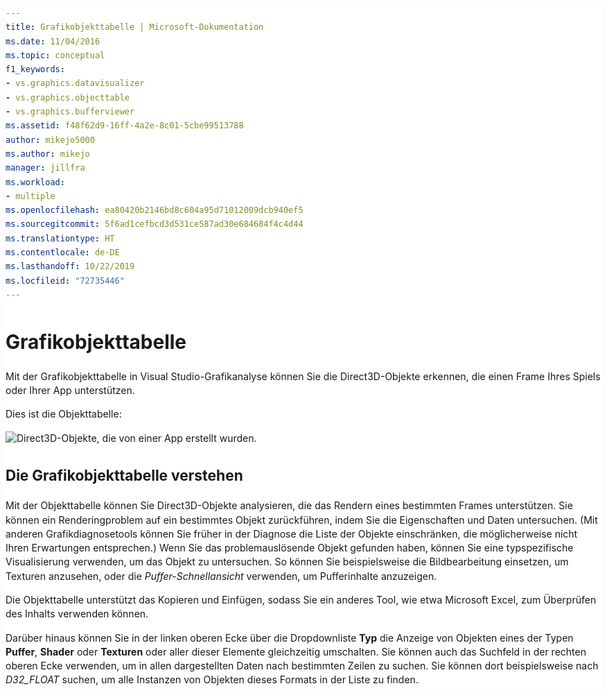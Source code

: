 ```yaml
---
title: Grafikobjekttabelle | Microsoft-Dokumentation
ms.date: 11/04/2016
ms.topic: conceptual
f1_keywords:
- vs.graphics.datavisualizer
- vs.graphics.objecttable
- vs.graphics.bufferviewer
ms.assetid: f48f62d9-16ff-4a2e-8c01-5cbe99513788
author: mikejo5000
ms.author: mikejo
manager: jillfra
ms.workload:
- multiple
ms.openlocfilehash: ea80420b2146bd8c604a95d71012009dcb940ef5
ms.sourcegitcommit: 5f6ad1cefbcd3d531ce587ad30e684684f4c4d44
ms.translationtype: HT
ms.contentlocale: de-DE
ms.lasthandoff: 10/22/2019
ms.locfileid: "72735446"
---
```

# <a name="graphics-object-table"></a>Grafikobjekttabelle
Mit der Grafikobjekttabelle in Visual Studio-Grafikanalyse können Sie die Direct3D-Objekte erkennen, die einen Frame Ihres Spiels oder Ihrer App unterstützen.

 Dies ist die Objekttabelle:

 ![Direct3D-Objekte, die von einer App erstellt wurden.](media/gfx_diag_demo_object_table_orientation.png "gfx_diag_demo_object_table_orientation")

## <a name="understanding-the-graphics-object-table"></a>Die Grafikobjekttabelle verstehen
 Mit der Objekttabelle können Sie Direct3D-Objekte analysieren, die das Rendern eines bestimmten Frames unterstützen. Sie können ein Renderingproblem auf ein bestimmtes Objekt zurückführen, indem Sie die Eigenschaften und Daten untersuchen. (Mit anderen Grafikdiagnosetools können Sie früher in der Diagnose die Liste der Objekte einschränken, die möglicherweise nicht Ihren Erwartungen entsprechen.) Wenn Sie das problemauslösende Objekt gefunden haben, können Sie eine typspezifische Visualisierung verwenden, um das Objekt zu untersuchen. So können Sie beispielsweise die Bildbearbeitung einsetzen, um Texturen anzusehen, oder die *Puffer-Schnellansicht* verwenden, um Pufferinhalte anzuzeigen.

 Die Objekttabelle unterstützt das Kopieren und Einfügen, sodass Sie ein anderes Tool, wie etwa Microsoft Excel, zum Überprüfen des Inhalts verwenden können.

 Darüber hinaus können Sie in der linken oberen Ecke über die Dropdownliste **Typ** die Anzeige von Objekten eines der Typen **Puffer**, **Shader** oder **Texturen** oder aller dieser Elemente gleichzeitig umschalten.  Sie können auch das Suchfeld in der rechten oberen Ecke verwenden, um in allen dargestellten Daten nach bestimmten Zeilen zu suchen.  Sie können dort beispielsweise nach *D32_FLOAT* suchen, um alle Instanzen von Objekten dieses Formats in der Liste zu finden.
